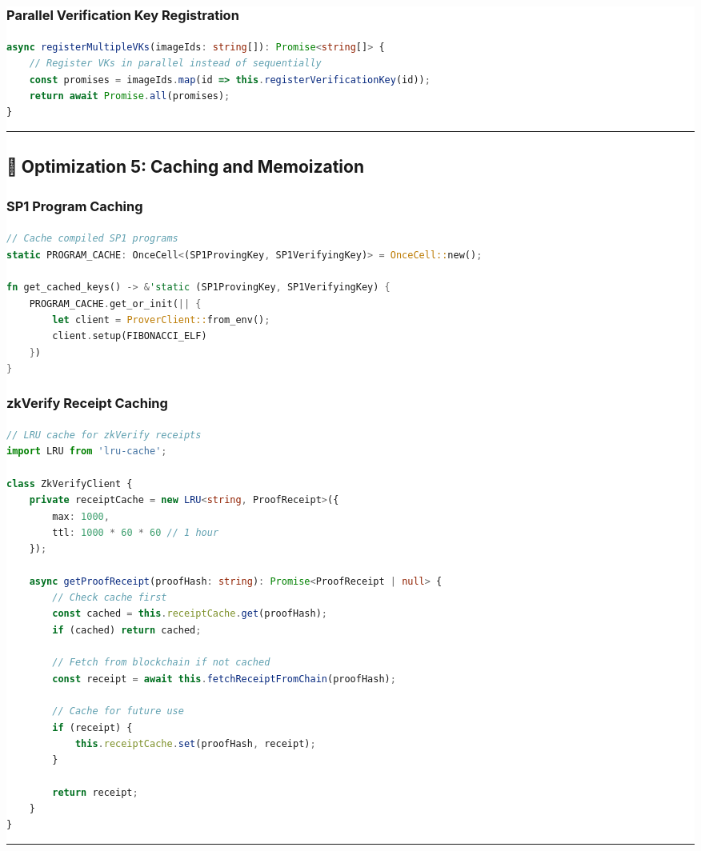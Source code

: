### **Parallel Verification Key Registration**
```typescript
async registerMultipleVKs(imageIds: string[]): Promise<string[]> {
    // Register VKs in parallel instead of sequentially
    const promises = imageIds.map(id => this.registerVerificationKey(id));
    return await Promise.all(promises);
}
```

---

## 🎯 **Optimization 5: Caching and Memoization**

### **SP1 Program Caching**
```rust
// Cache compiled SP1 programs
static PROGRAM_CACHE: OnceCell<(SP1ProvingKey, SP1VerifyingKey)> = OnceCell::new();

fn get_cached_keys() -> &'static (SP1ProvingKey, SP1VerifyingKey) {
    PROGRAM_CACHE.get_or_init(|| {
        let client = ProverClient::from_env();
        client.setup(FIBONACCI_ELF)
    })
}
```

### **zkVerify Receipt Caching**
```typescript
// LRU cache for zkVerify receipts
import LRU from 'lru-cache';

class ZkVerifyClient {
    private receiptCache = new LRU<string, ProofReceipt>({
        max: 1000,
        ttl: 1000 * 60 * 60 // 1 hour
    });
    
    async getProofReceipt(proofHash: string): Promise<ProofReceipt | null> {
        // Check cache first
        const cached = this.receiptCache.get(proofHash);
        if (cached) return cached;
        
        // Fetch from blockchain if not cached
        const receipt = await this.fetchReceiptFromChain(proofHash);
        
        // Cache for future use
        if (receipt) {
            this.receiptCache.set(proofHash, receipt);
        }
        
        return receipt;
    }
}
```

---